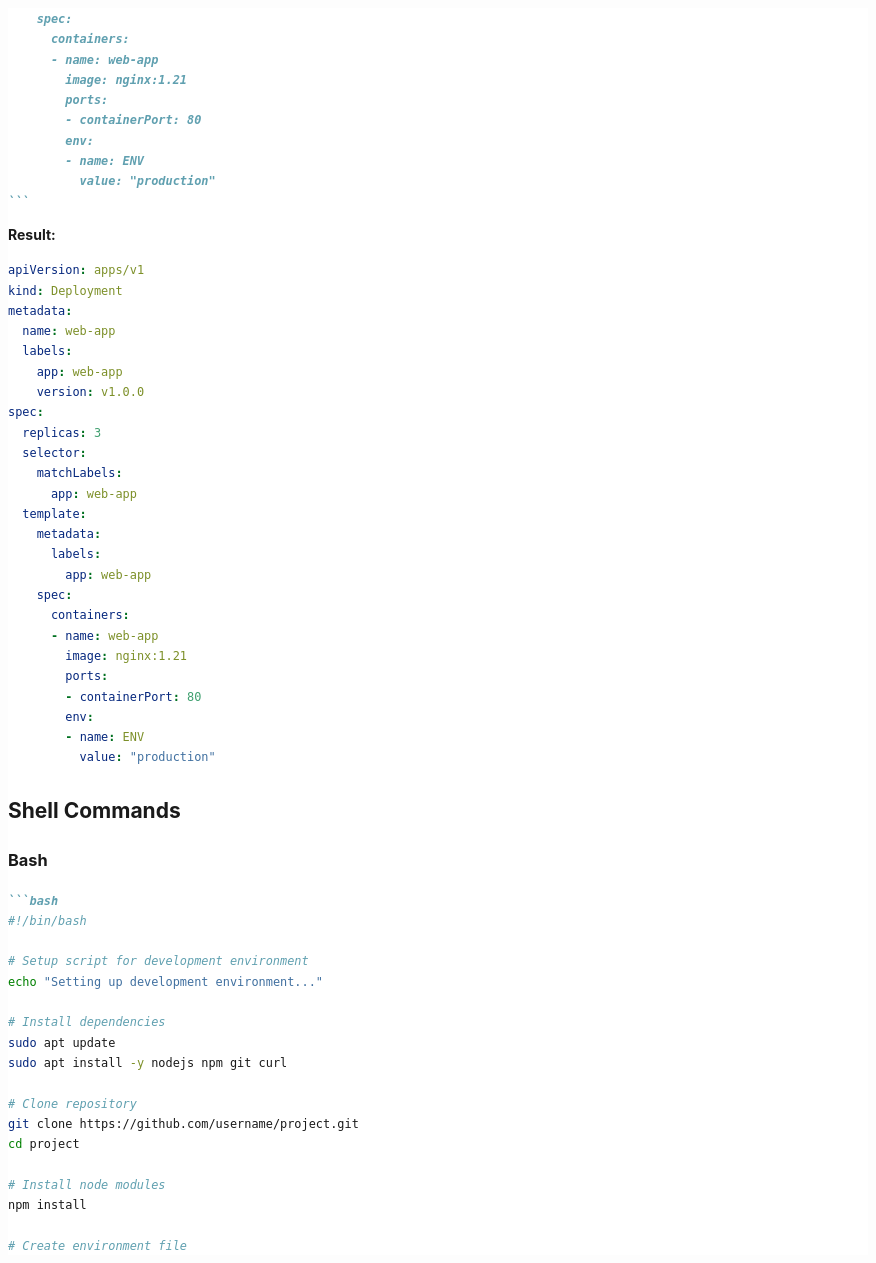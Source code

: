 ````markdown
    spec:
      containers:
      - name: web-app
        image: nginx:1.21
        ports:
        - containerPort: 80
        env:
        - name: ENV
          value: "production"
```
````

**Result:**
```yaml
apiVersion: apps/v1
kind: Deployment
metadata:
  name: web-app
  labels:
    app: web-app
    version: v1.0.0
spec:
  replicas: 3
  selector:
    matchLabels:
      app: web-app
  template:
    metadata:
      labels:
        app: web-app
    spec:
      containers:
      - name: web-app
        image: nginx:1.21
        ports:
        - containerPort: 80
        env:
        - name: ENV
          value: "production"
```

## Shell Commands

### Bash

````markdown
```bash
#!/bin/bash

# Setup script for development environment
echo "Setting up development environment..."

# Install dependencies
sudo apt update
sudo apt install -y nodejs npm git curl

# Clone repository
git clone https://github.com/username/project.git
cd project

# Install node modules
npm install

# Create environment file
````
